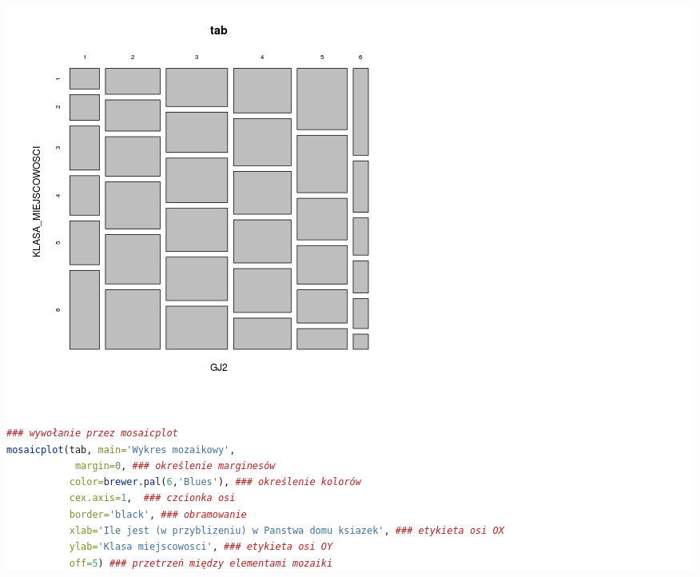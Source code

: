 ![plot of chunk mozaicplotexamp1](figure/mozaicplotexamp11.png) 

```r
### wywołanie przez mosaicplot
mosaicplot(tab, main='Wykres mozaikowy',
            margin=0, ### określenie marginesów 
           color=brewer.pal(6,'Blues'), ### określenie kolorów
           cex.axis=1,  ### czcionka osi
           border='black', ### obramowanie 
           xlab='Ile jest (w przyblizeniu) w Panstwa domu ksiazek', ### etykieta osi OX
           ylab='Klasa miejscowosci', ### etykieta osi OY
           off=5) ### przetrzeń między elementami mozaiki
```
